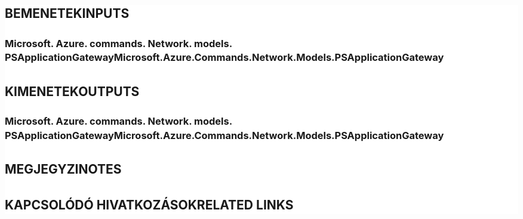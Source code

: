 ## <span data-ttu-id="1b877-138">BEMENETEK</span><span class="sxs-lookup"><span data-stu-id="1b877-138">INPUTS</span></span>

### <span data-ttu-id="1b877-139">Microsoft. Azure. commands. Network. models. PSApplicationGateway</span><span class="sxs-lookup"><span data-stu-id="1b877-139">Microsoft.Azure.Commands.Network.Models.PSApplicationGateway</span></span>

## <span data-ttu-id="1b877-140">KIMENETEK</span><span class="sxs-lookup"><span data-stu-id="1b877-140">OUTPUTS</span></span>

### <span data-ttu-id="1b877-141">Microsoft. Azure. commands. Network. models. PSApplicationGateway</span><span class="sxs-lookup"><span data-stu-id="1b877-141">Microsoft.Azure.Commands.Network.Models.PSApplicationGateway</span></span>

## <span data-ttu-id="1b877-142">MEGJEGYZI</span><span class="sxs-lookup"><span data-stu-id="1b877-142">NOTES</span></span>

## <span data-ttu-id="1b877-143">KAPCSOLÓDÓ HIVATKOZÁSOK</span><span class="sxs-lookup"><span data-stu-id="1b877-143">RELATED LINKS</span></span>

